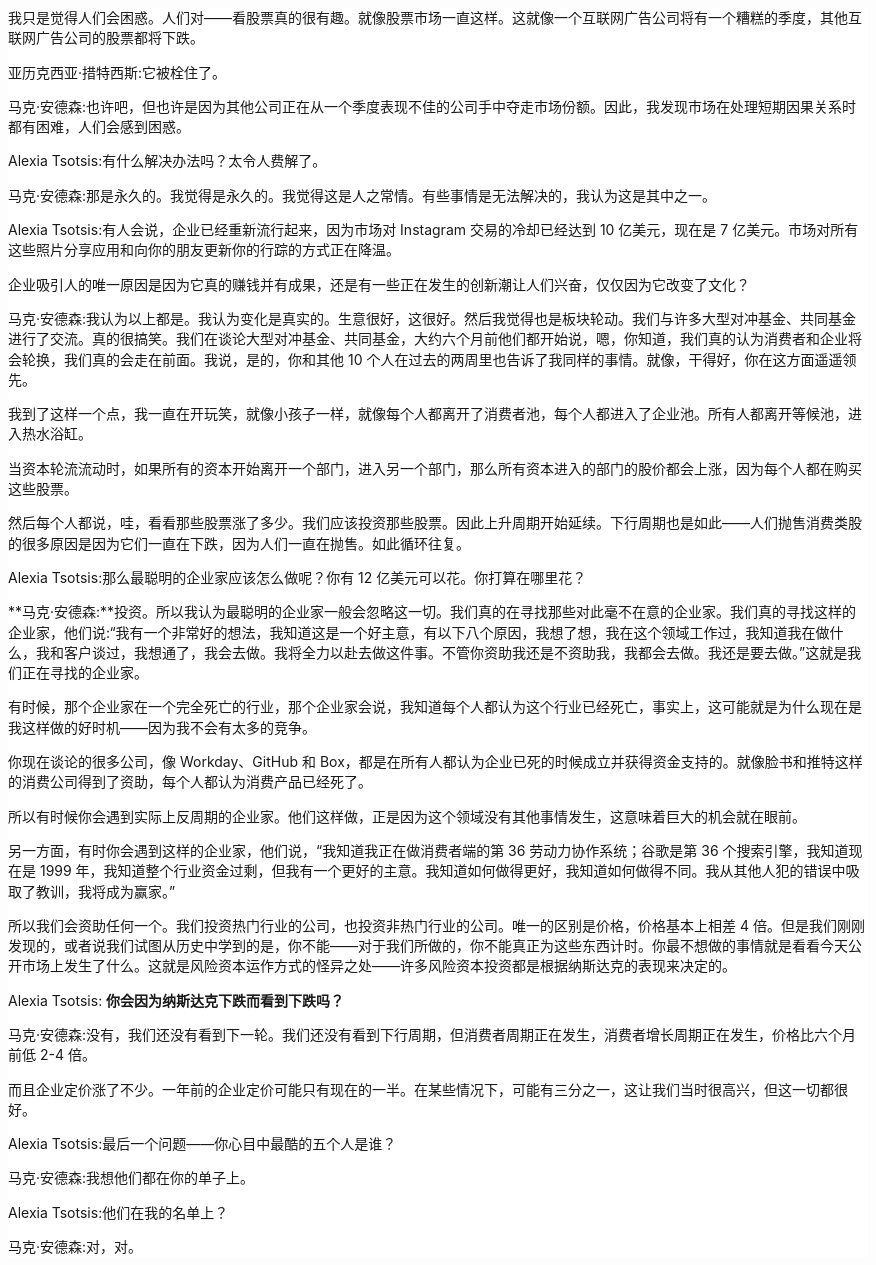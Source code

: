我只是觉得人们会困惑。人们对——看股票真的很有趣。就像股票市场一直这样。这就像一个互联网广告公司将有一个糟糕的季度，其他互联网广告公司的股票都将下跌。

亚历克西亚·措特西斯:它被栓住了。

马克·安德森:也许吧，但也许是因为其他公司正在从一个季度表现不佳的公司手中夺走市场份额。因此，我发现市场在处理短期因果关系时都有困难，人们会感到困惑。

Alexia Tsotsis:有什么解决办法吗？太令人费解了。

马克·安德森:那是永久的。我觉得是永久的。我觉得这是人之常情。有些事情是无法解决的，我认为这是其中之一。

Alexia Tsotsis:有人会说，企业已经重新流行起来，因为市场对 Instagram 交易的冷却已经达到 10 亿美元，现在是 7 亿美元。市场对所有这些照片分享应用和向你的朋友更新你的行踪的方式正在降温。

企业吸引人的唯一原因是因为它真的赚钱并有成果，还是有一些正在发生的创新潮让人们兴奋，仅仅因为它改变了文化？

马克·安德森:我认为以上都是。我认为变化是真实的。生意很好，这很好。然后我觉得也是板块轮动。我们与许多大型对冲基金、共同基金进行了交流。真的很搞笑。我们在谈论大型对冲基金、共同基金，大约六个月前他们都开始说，嗯，你知道，我们真的认为消费者和企业将会轮换，我们真的会走在前面。我说，是的，你和其他 10 个人在过去的两周里也告诉了我同样的事情。就像，干得好，你在这方面遥遥领先。

我到了这样一个点，我一直在开玩笑，就像小孩子一样，就像每个人都离开了消费者池，每个人都进入了企业池。所有人都离开等候池，进入热水浴缸。

当资本轮流流动时，如果所有的资本开始离开一个部门，进入另一个部门，那么所有资本进入的部门的股价都会上涨，因为每个人都在购买这些股票。

然后每个人都说，哇，看看那些股票涨了多少。我们应该投资那些股票。因此上升周期开始延续。下行周期也是如此——人们抛售消费类股的很多原因是因为它们一直在下跌，因为人们一直在抛售。如此循环往复。

Alexia Tsotsis:那么最聪明的企业家应该怎么做呢？你有 12 亿美元可以花。你打算在哪里花？

**马克·安德森:**投资。所以我认为最聪明的企业家一般会忽略这一切。我们真的在寻找那些对此毫不在意的企业家。我们真的寻找这样的企业家，他们说:“我有一个非常好的想法，我知道这是一个好主意，有以下八个原因，我想了想，我在这个领域工作过，我知道我在做什么，我和客户谈过，我想通了，我会去做。我将全力以赴去做这件事。不管你资助我还是不资助我，我都会去做。我还是要去做。”这就是我们正在寻找的企业家。

有时候，那个企业家在一个完全死亡的行业，那个企业家会说，我知道每个人都认为这个行业已经死亡，事实上，这可能就是为什么现在是我这样做的好时机——因为我不会有太多的竞争。

你现在谈论的很多公司，像 Workday、GitHub 和 Box，都是在所有人都认为企业已死的时候成立并获得资金支持的。就像脸书和推特这样的消费公司得到了资助，每个人都认为消费产品已经死了。

所以有时候你会遇到实际上反周期的企业家。他们这样做，正是因为这个领域没有其他事情发生，这意味着巨大的机会就在眼前。

另一方面，有时你会遇到这样的企业家，他们说，“我知道我正在做消费者端的第 36 劳动力协作系统；谷歌是第 36 个搜索引擎，我知道现在是 1999 年，我知道整个行业资金过剩，但我有一个更好的主意。我知道如何做得更好，我知道如何做得不同。我从其他人犯的错误中吸取了教训，我将成为赢家。”

所以我们会资助任何一个。我们投资热门行业的公司，也投资非热门行业的公司。唯一的区别是价格，价格基本上相差 4 倍。但是我们刚刚发现的，或者说我们试图从历史中学到的是，你不能——对于我们所做的，你不能真正为这些东西计时。你最不想做的事情就是看看今天公开市场上发生了什么。这就是风险资本运作方式的怪异之处——许多风险资本投资都是根据纳斯达克的表现来决定的。

Alexia Tsotsis: **你会因为纳斯达克下跌而看到下跌吗？**

马克·安德森:没有，我们还没有看到下一轮。我们还没有看到下行周期，但消费者周期正在发生，消费者增长周期正在发生，价格比六个月前低 2-4 倍。

而且企业定价涨了不少。一年前的企业定价可能只有现在的一半。在某些情况下，可能有三分之一，这让我们当时很高兴，但这一切都很好。

Alexia Tsotsis:最后一个问题——你心目中最酷的五个人是谁？

马克·安德森:我想他们都在你的单子上。

Alexia Tsotsis:他们在我的名单上？

马克·安德森:对，对。